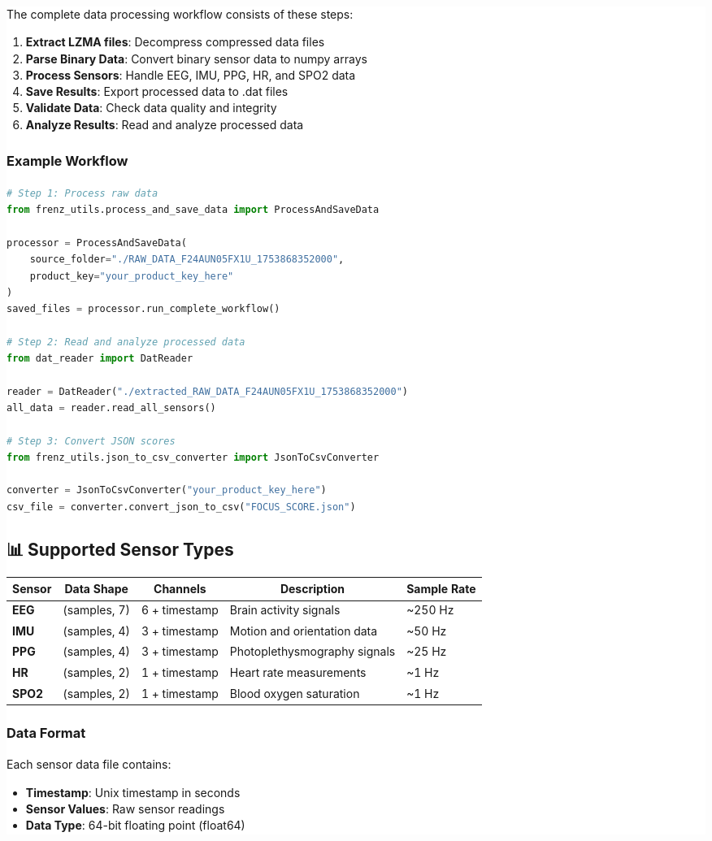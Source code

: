 The complete data processing workflow consists of these steps:

1. **Extract LZMA files**: Decompress compressed data files
2. **Parse Binary Data**: Convert binary sensor data to numpy arrays
3. **Process Sensors**: Handle EEG, IMU, PPG, HR, and SPO2 data
4. **Save Results**: Export processed data to .dat files
5. **Validate Data**: Check data quality and integrity
6. **Analyze Results**: Read and analyze processed data

### Example Workflow

```python
# Step 1: Process raw data
from frenz_utils.process_and_save_data import ProcessAndSaveData

processor = ProcessAndSaveData(
    source_folder="./RAW_DATA_F24AUN05FX1U_1753868352000",
    product_key="your_product_key_here"
)
saved_files = processor.run_complete_workflow()

# Step 2: Read and analyze processed data
from dat_reader import DatReader

reader = DatReader("./extracted_RAW_DATA_F24AUN05FX1U_1753868352000")
all_data = reader.read_all_sensors()

# Step 3: Convert JSON scores
from frenz_utils.json_to_csv_converter import JsonToCsvConverter

converter = JsonToCsvConverter("your_product_key_here")
csv_file = converter.convert_json_to_csv("FOCUS_SCORE.json")
```

## 📊 Supported Sensor Types

| Sensor | Data Shape | Channels | Description | Sample Rate |
|--------|------------|----------|-------------|-------------|
| **EEG** | (samples, 7) | 6 + timestamp | Brain activity signals | ~250 Hz |
| **IMU** | (samples, 4) | 3 + timestamp | Motion and orientation data | ~50 Hz |
| **PPG** | (samples, 4) | 3 + timestamp | Photoplethysmography signals | ~25 Hz |
| **HR** | (samples, 2) | 1 + timestamp | Heart rate measurements | ~1 Hz |
| **SPO2** | (samples, 2) | 1 + timestamp | Blood oxygen saturation | ~1 Hz |

### Data Format

Each sensor data file contains:
- **Timestamp**: Unix timestamp in seconds
- **Sensor Values**: Raw sensor readings
- **Data Type**: 64-bit floating point (float64)
